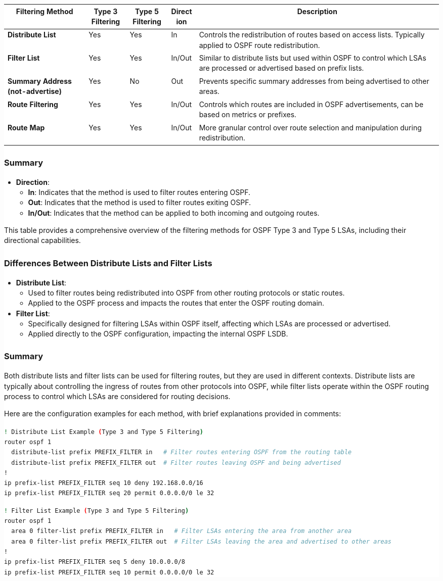 | **Filtering Method**          | **Type 3 Filtering** | **Type 5 Filtering** | **Direction** | **Description**                                                                                     |
|-------------------------------|----------------------|----------------------|----------------|-----------------------------------------------------------------------------------------------------|
| **Distribute List**           | Yes                  | Yes                  | In              | Controls the redistribution of routes based on access lists. Typically applied to OSPF route redistribution.                        |
| **Filter List**               | Yes                  | Yes                  | In/Out          | Similar to distribute lists but used within OSPF to control which LSAs are processed or advertised based on prefix lists.              |
| **Summary Address (not-advertise)** | Yes                  | No                   | Out             | Prevents specific summary addresses from being advertised to other areas.                          |
| **Route Filtering**           | Yes                  | Yes                  | In/Out          | Controls which routes are included in OSPF advertisements, can be based on metrics or prefixes.   |
| **Route Map**                 | Yes                  | Yes                  | In/Out          | More granular control over route selection and manipulation during redistribution.                 |

### Summary
- **Direction**:
  - **In**: Indicates that the method is used to filter routes entering OSPF.
  - **Out**: Indicates that the method is used to filter routes exiting OSPF.
  - **In/Out**: Indicates that the method can be applied to both incoming and outgoing routes. 

This table provides a comprehensive overview of the filtering methods for OSPF Type 3 and Type 5 LSAs, including their directional capabilities.
### Differences Between Distribute Lists and Filter Lists

- **Distribute List**:
    - Used to filter routes being redistributed into OSPF from other routing protocols or static routes.
    - Applied to the OSPF process and impacts the routes that enter the OSPF routing domain.
- **Filter List**:
    - Specifically designed for filtering LSAs within OSPF itself, affecting which LSAs are processed or advertised.
    - Applied directly to the OSPF configuration, impacting the internal OSPF LSDB.

### Summary
Both distribute lists and filter lists can be used for filtering routes, but they are used in different contexts. Distribute lists are typically about controlling the ingress of routes from other protocols into OSPF, while filter lists operate within the OSPF routing process to control which LSAs are considered for routing decisions.

Here are the configuration examples for each method, with brief explanations provided in comments:

```bash
! Distribute List Example (Type 3 and Type 5 Filtering)
router ospf 1
  distribute-list prefix PREFIX_FILTER in   # Filter routes entering OSPF from the routing table
  distribute-list prefix PREFIX_FILTER out  # Filter routes leaving OSPF and being advertised
!
ip prefix-list PREFIX_FILTER seq 10 deny 192.168.0.0/16
ip prefix-list PREFIX_FILTER seq 20 permit 0.0.0.0/0 le 32
```

```bash
! Filter List Example (Type 3 and Type 5 Filtering)
router ospf 1
  area 0 filter-list prefix PREFIX_FILTER in   # Filter LSAs entering the area from another area
  area 0 filter-list prefix PREFIX_FILTER out  # Filter LSAs leaving the area and advertised to other areas
!
ip prefix-list PREFIX_FILTER seq 5 deny 10.0.0.0/8
ip prefix-list PREFIX_FILTER seq 10 permit 0.0.0.0/0 le 32
```

